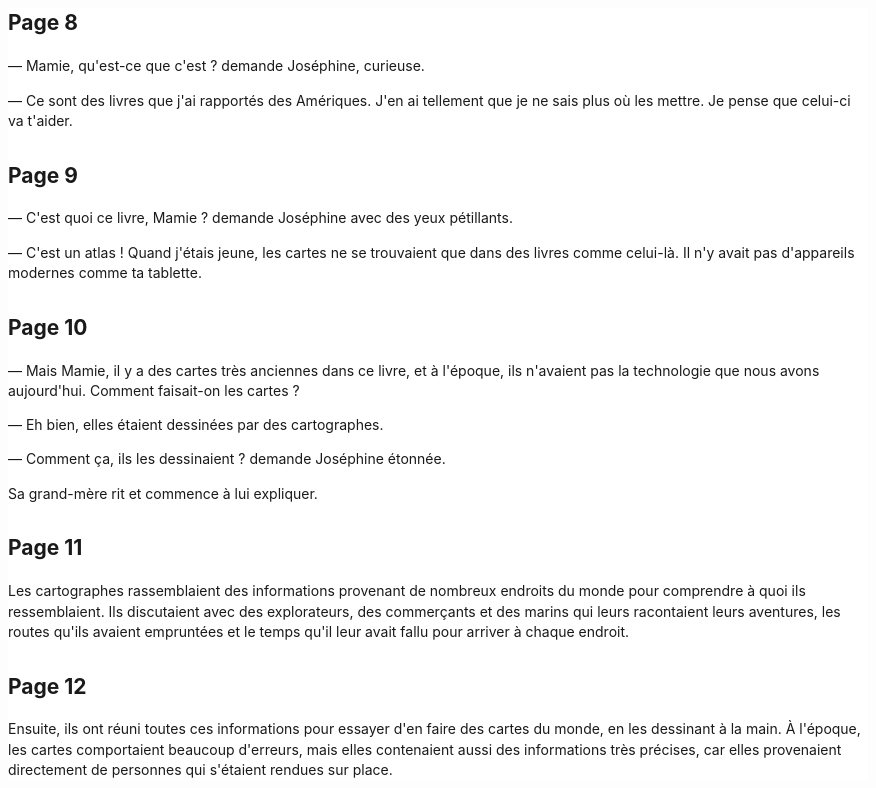 

## Page 8



— Mamie, qu'est-ce que c'est ? demande Joséphine, curieuse.

— Ce sont des livres que j'ai rapportés des Amériques. J'en ai tellement que je ne sais plus où les mettre. Je pense que celui-ci va t'aider.



## Page 9



— C'est quoi ce livre, Mamie ? demande Joséphine avec des yeux pétillants.

— C'est un atlas ! Quand j'étais jeune, les cartes ne se trouvaient que dans des livres comme celui-là. Il n'y avait pas d'appareils modernes comme ta tablette.



## Page 10



— Mais Mamie, il y a des cartes très anciennes dans ce livre, et à l'époque, ils n'avaient pas la technologie que nous avons aujourd'hui. Comment faisait-on les cartes ?



— Eh bien, elles étaient dessinées par des cartographes.



— Comment ça, ils les dessinaient ? demande Joséphine étonnée.



Sa grand-mère rit et commence à lui expliquer.



## Page 11



Les cartographes rassemblaient des informations provenant de nombreux endroits du monde pour comprendre à quoi ils ressemblaient. Ils discutaient avec des explorateurs, des commerçants et des marins qui leurs racontaient leurs aventures, les routes qu'ils avaient empruntées et le temps qu'il leur avait fallu pour arriver à chaque endroit.



## Page 12



Ensuite, ils ont réuni toutes ces informations pour essayer d'en faire des cartes du monde, en les dessinant à la main. À l'époque, les cartes comportaient beaucoup d'erreurs, mais elles contenaient aussi des informations très précises, car elles provenaient directement de personnes qui s'étaient rendues sur place.
